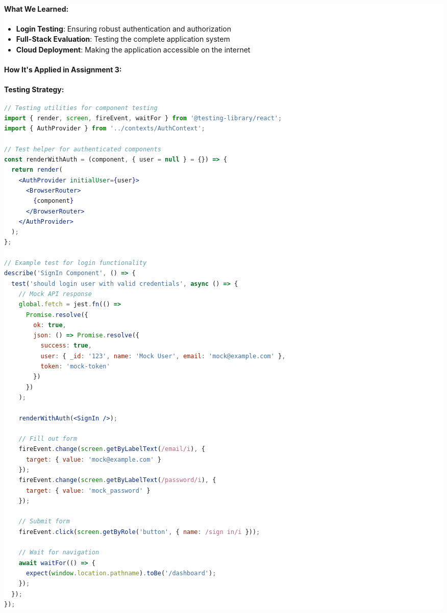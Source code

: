 #### What We Learned:
- **Login Testing**: Ensuring robust authentication and authorization
- **Full-Stack Evaluation**: Testing the complete application system
- **Cloud Deployment**: Making the application accessible on the internet

#### How It's Applied in Assignment 3:

**Testing Strategy:**
```jsx
// Testing utilities for component testing
import { render, screen, fireEvent, waitFor } from '@testing-library/react';
import { AuthProvider } from '../contexts/AuthContext';

// Test helper for authenticated components
const renderWithAuth = (component, { user = null } = {}) => {
  return render(
    <AuthProvider initialUser={user}>
      <BrowserRouter>
        {component}
      </BrowserRouter>
    </AuthProvider>
  );
};

// Example test for login functionality
describe('SignIn Component', () => {
  test('should login user with valid credentials', async () => {
    // Mock API response
    global.fetch = jest.fn(() =>
      Promise.resolve({
        ok: true,
        json: () => Promise.resolve({
          success: true,
          user: { _id: '123', name: 'Mock User', email: 'mock@example.com' },
          token: 'mock-token'
        })
      })
    );
    
    renderWithAuth(<SignIn />);
    
    // Fill out form
    fireEvent.change(screen.getByLabelText(/email/i), {
      target: { value: 'mock@example.com' }
    });
    fireEvent.change(screen.getByLabelText(/password/i), {
      target: { value: 'mock_password' }
    });
    
    // Submit form
    fireEvent.click(screen.getByRole('button', { name: /sign in/i }));
    
    // Wait for navigation
    await waitFor(() => {
      expect(window.location.pathname).toBe('/dashboard');
    });
  });
});
```
